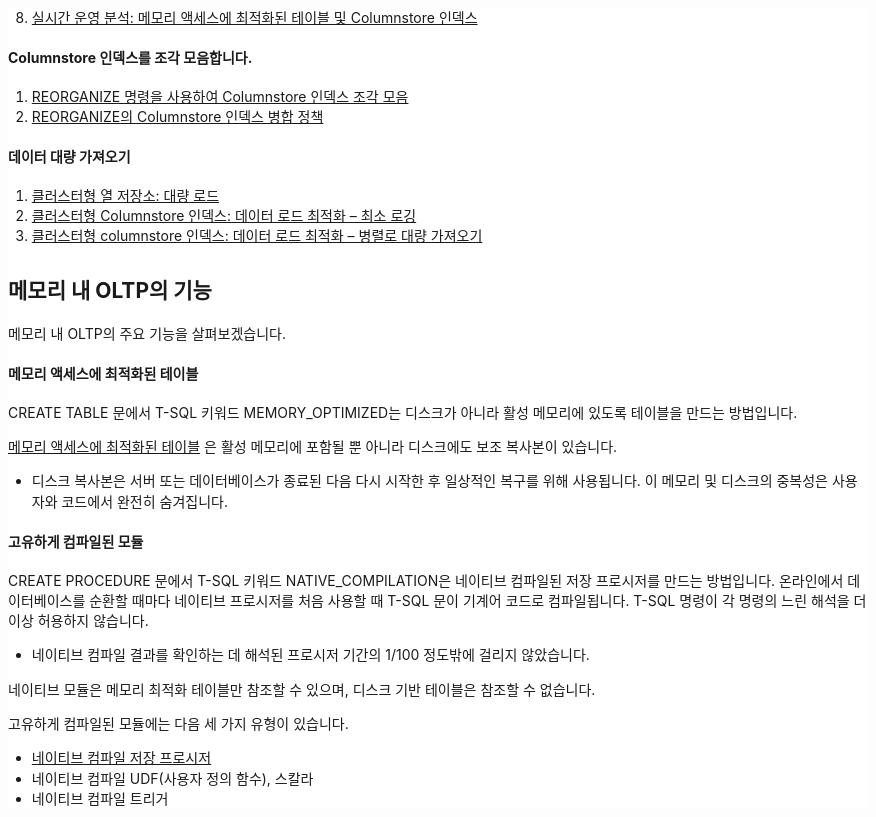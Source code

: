 8. [실시간 운영 분석: 메모리 액세스에 최적화된 테이블 및 Columnstore 인덱스](https://blogs.msdn.microsoft.com/sqlserverstorageengine/2016/03/07/real-time-operational-analytics-memory-optimized-table-and-columnstore-index/)

#### <a name="defragment-a-columnstore-index"></a>Columnstore 인덱스를 조각 모음합니다.

1. [REORGANIZE 명령을 사용하여 Columnstore 인덱스 조각 모음](https://blogs.msdn.microsoft.com/sqlserverstorageengine/2016/03/07/columnstore-index-defragmentation-using-reorganize-command/)
2. [REORGANIZE의 Columnstore 인덱스 병합 정책](https://blogs.msdn.microsoft.com/sqlserverstorageengine/2016/03/08/columnstore-index-merge-policy-for-reorganize/)

#### <a name="bulk-importation-of-data"></a>데이터 대량 가져오기

1. [클러스터형 열 저장소: 대량 로드](https://blogs.msdn.microsoft.com/sqlserverstorageengine/2014/07/27/clustered-column-store-index-bulk-loading-the-data/)
2. [클러스터형 Columnstore 인덱스: 데이터 로드 최적화 – 최소 로깅](https://blogs.msdn.microsoft.com/sqlserverstorageengine/2016/01/10/clustered-columnstore-index-data-load-optimizations-minimal-logging/)
3. [클러스터형 columnstore 인덱스: 데이터 로드 최적화 – 병렬로 대량 가져오기](https://blogs.msdn.microsoft.com/sqlserverstorageengine/2016/02/28/clustered-columnstore-index-parallel-bulk-import/)





<a name="features-on-in-memory-oltp-13b"></a>  
  
## <a name="features-of-in-memory-oltp"></a>메모리 내 OLTP의 기능  
  
메모리 내 OLTP의 주요 기능을 살펴보겠습니다.  
  
  
#### <a name="memory-optimized-tables"></a>메모리 액세스에 최적화된 테이블  
  
CREATE TABLE 문에서 T-SQL 키워드 MEMORY_OPTIMIZED는 디스크가 아니라 활성 메모리에 있도록 테이블을 만드는 방법입니다.  
  
  
[메모리 액세스에 최적화된 테이블](../../relational-databases/in-memory-oltp/memory-optimized-tables.md) 은 활성 메모리에 포함될 뿐 아니라 디스크에도 보조 복사본이 있습니다.  
  
- 디스크 복사본은 서버 또는 데이터베이스가 종료된 다음 다시 시작한 후 일상적인 복구를 위해 사용됩니다. 이 메모리 및 디스크의 중복성은 사용자와 코드에서 완전히 숨겨집니다.  
  
  
#### <a name="natively-compiled-modules"></a>고유하게 컴파일된 모듈  
  
CREATE PROCEDURE 문에서 T-SQL 키워드 NATIVE_COMPILATION은 네이티브 컴파일된 저장 프로시저를 만드는 방법입니다. 온라인에서 데이터베이스를 순환할 때마다 네이티브 프로시저를 처음 사용할 때 T-SQL 문이 기계어 코드로 컴파일됩니다. T-SQL 명령이 각 명령의 느린 해석을 더 이상 허용하지 않습니다.  
  
- 네이티브 컴파일 결과를 확인하는 데 해석된 프로시저 기간의 1/100 정도밖에 걸리지 않았습니다.  
  
  
네이티브 모듈은 메모리 최적화 테이블만 참조할 수 있으며, 디스크 기반 테이블은 참조할 수 없습니다.  
  
고유하게 컴파일된 모듈에는 다음 세 가지 유형이 있습니다.  
  
- [네이티브 컴파일 저장 프로시저](../../relational-databases/in-memory-oltp/natively-compiled-stored-procedures.md)  
- 네이티브 컴파일 UDF(사용자 정의 함수), 스칼라  
- 네이티브 컴파일 트리거  
  